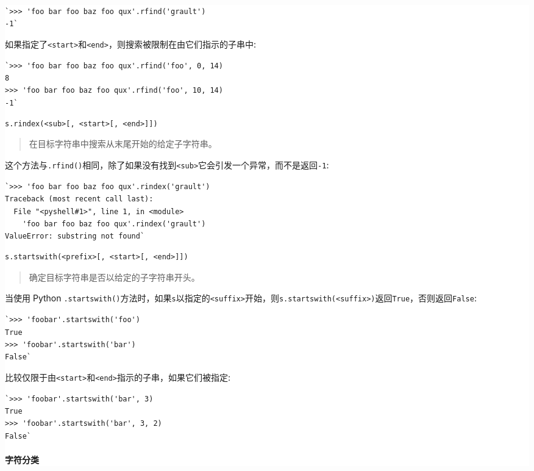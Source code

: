 >>>

```
`>>> 'foo bar foo baz foo qux'.rfind('grault')
-1` 
```

如果指定了`<start>`和`<end>`，则搜索被限制在由它们指示的子串中:

>>>

```
`>>> 'foo bar foo baz foo qux'.rfind('foo', 0, 14)
8
>>> 'foo bar foo baz foo qux'.rfind('foo', 10, 14)
-1` 
```

`s.rindex(<sub>[, <start>[, <end>]])`

> 在目标字符串中搜索从末尾开始的给定子字符串。

这个方法与`.rfind()`相同，除了如果没有找到`<sub>`它会引发一个异常，而不是返回`-1`:

>>>

```
`>>> 'foo bar foo baz foo qux'.rindex('grault')
Traceback (most recent call last):
  File "<pyshell#1>", line 1, in <module>
    'foo bar foo baz foo qux'.rindex('grault')
ValueError: substring not found` 
```

`s.startswith(<prefix>[, <start>[, <end>]])`

> 确定目标字符串是否以给定的子字符串开头。

当使用 Python `.startswith()`方法时，如果`s`以指定的`<suffix>`开始，则`s.startswith(<suffix>)`返回`True`，否则返回`False`:

>>>

```
`>>> 'foobar'.startswith('foo')
True
>>> 'foobar'.startswith('bar')
False` 
```

比较仅限于由`<start>`和`<end>`指示的子串，如果它们被指定:

>>>

```
`>>> 'foobar'.startswith('bar', 3)
True
>>> 'foobar'.startswith('bar', 3, 2)
False` 
```

#### 字符分类
